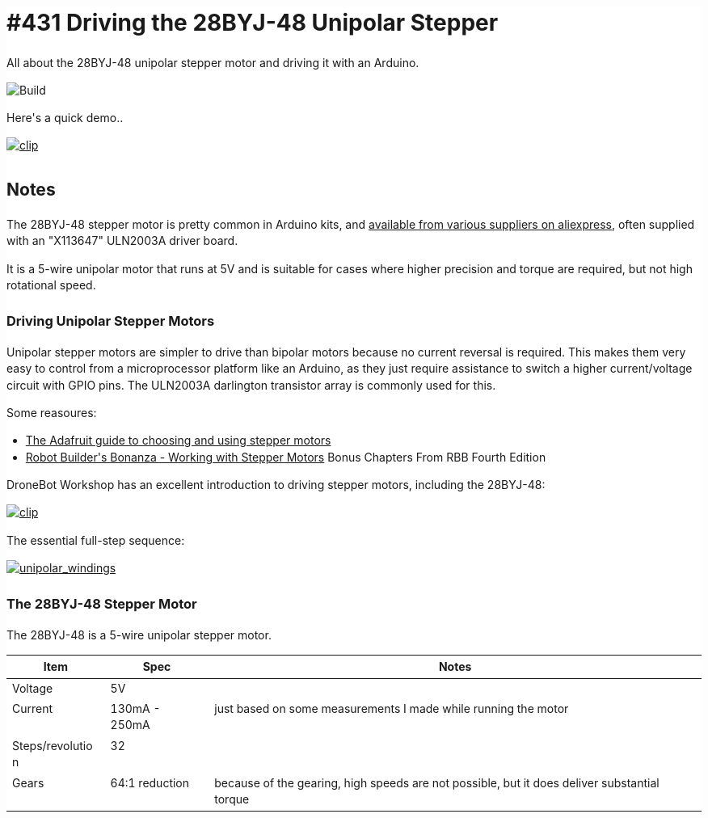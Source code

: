 # #431 Driving the 28BYJ-48 Unipolar Stepper

All about the 28BYJ-48 unipolar stepper motor and driving it with an Arduino.

![Build](./assets/28BYJ48_build.jpg?raw=true)

Here's a quick demo..

[![clip](https://img.youtube.com/vi/_UWj8lBsAHg/0.jpg)](https://www.youtube.com/watch?v=_UWj8lBsAHg)

## Notes

The 28BYJ-48 stepper motor is pretty common in Arduino kits, and
[available from various suppliers on aliexpress](https://www.aliexpress.com/item/Free-shipping-one-set-5-v-ULN2003-stepper-motor-drive-board/1938256381.html),
often supplied with an "X113647" ULN2003A driver board.

It is a 5-wire unipolar motor that runs at 5V and is suitable for cases where higher precision and torque are required, but not high rotational speed.


### Driving Unipolar Stepper Motors

Unipolar stepper motors are simpler to drive than bipolar motors because no current reversal is required. This makes them very easy to control
from a microprocessor platform like an Arduino, as they just require assistance to switch a higher current/voltage circuit with GPIO pins.
The ULN2003A darlington transistor array is commonly used for this.

Some reasoures:

* [The Adafruit guide to choosing and using stepper motors](https://learn.adafruit.com/all-about-stepper-motors/what-is-a-stepper-motor)
* [Robot Builder's Bonanza - Working with Stepper Motors](http://www.robotoid.com/bonus-chapters.html) Bonus Chapters From RBB Fourth Edition

DroneBot Workshop has an excellent introduction to driving stepper motors, including the 28BYJ-48:

[![clip](https://img.youtube.com/vi/0qwrnUeSpYQ/0.jpg)](https://www.youtube.com/watch?v=0qwrnUeSpYQ)


The essential full-step sequence:

[![unipolar_windings](./assets/unipolar_windings.png?raw=true)](http://www.robotoid.com/bonus-chapters/rbb2-ch19-Working_with_Stepper_Motors.pdf)


### The 28BYJ-48 Stepper Motor

The 28BYJ-48 is a 5-wire unipolar stepper motor.

| Item             | Spec             | Notes                                                                                        |
|------------------|------------------|----------------------------------------------------------------------------------------------|
| Voltage          | 5V               |                                                                                              |
| Current          | 130mA - 250mA    | just based on some measurements I made while running the motor                               |
| Steps/revolution | 32               |                                                                                              |
| Gears            | 64:1 reduction   | because of the gearing, high speeds are not possible, but it does deliver substantial torque |
